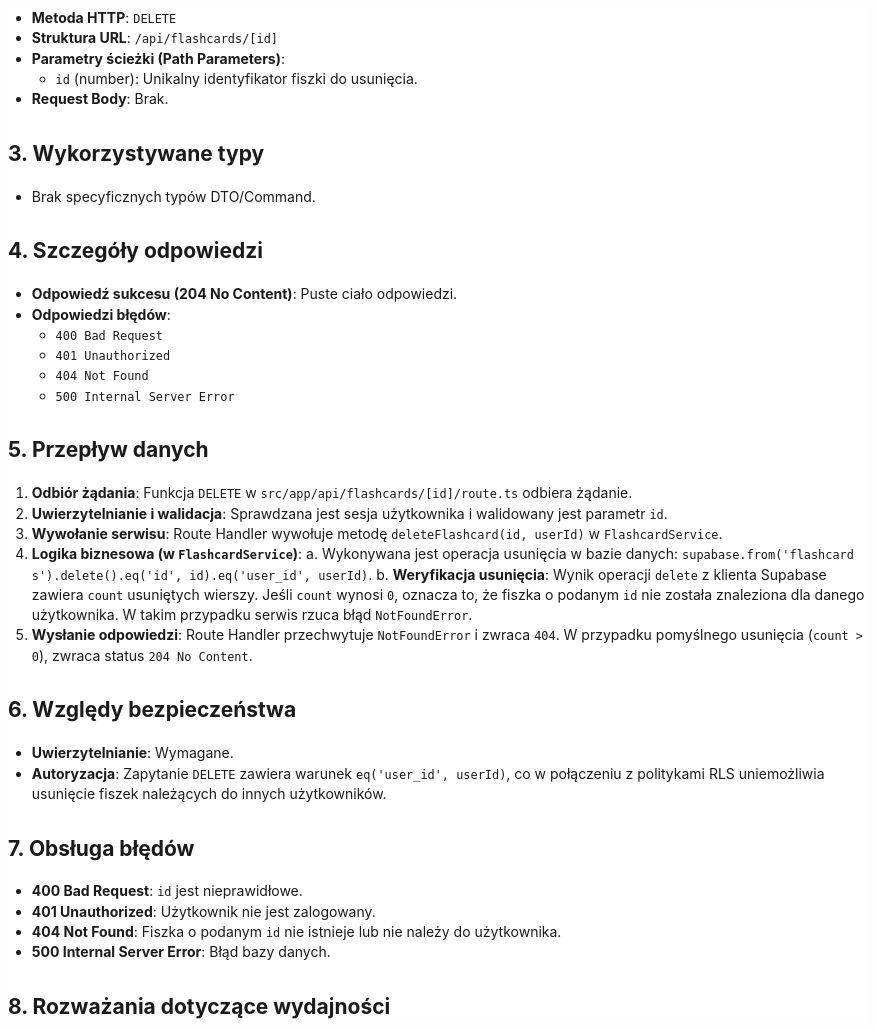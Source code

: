 - **Metoda HTTP**: `DELETE`
- **Struktura URL**: `/api/flashcards/[id]`
- **Parametry ścieżki (Path Parameters)**:
  - `id` (number): Unikalny identyfikator fiszki do usunięcia.
- **Request Body**: Brak.

## 3. Wykorzystywane typy

- Brak specyficznych typów DTO/Command.

## 4. Szczegóły odpowiedzi

- **Odpowiedź sukcesu (204 No Content)**: Puste ciało odpowiedzi.
- **Odpowiedzi błędów**:
  - `400 Bad Request`
  - `401 Unauthorized`
  - `404 Not Found`
  - `500 Internal Server Error`

## 5. Przepływ danych

1.  **Odbiór żądania**: Funkcja `DELETE` w `src/app/api/flashcards/[id]/route.ts` odbiera żądanie.
2.  **Uwierzytelnianie i walidacja**: Sprawdzana jest sesja użytkownika i walidowany jest parametr `id`.
3.  **Wywołanie serwisu**: Route Handler wywołuje metodę `deleteFlashcard(id, userId)` w `FlashcardService`.
4.  **Logika biznesowa (w `FlashcardService`)**:
    a. Wykonywana jest operacja usunięcia w bazie danych: `supabase.from('flashcards').delete().eq('id', id).eq('user_id', userId)`.
    b. **Weryfikacja usunięcia**: Wynik operacji `delete` z klienta Supabase zawiera `count` usuniętych wierszy. Jeśli `count` wynosi `0`, oznacza to, że fiszka o podanym `id` nie została znaleziona dla danego użytkownika. W takim przypadku serwis rzuca błąd `NotFoundError`.
5.  **Wysłanie odpowiedzi**: Route Handler przechwytuje `NotFoundError` i zwraca `404`. W przypadku pomyślnego usunięcia (`count > 0`), zwraca status `204 No Content`.

## 6. Względy bezpieczeństwa

- **Uwierzytelnianie**: Wymagane.
- **Autoryzacja**: Zapytanie `DELETE` zawiera warunek `eq('user_id', userId)`, co w połączeniu z politykami RLS uniemożliwia usunięcie fiszek należących do innych użytkowników.

## 7. Obsługa błędów

- **400 Bad Request**: `id` jest nieprawidłowe.
- **401 Unauthorized**: Użytkownik nie jest zalogowany.
- **404 Not Found**: Fiszka o podanym `id` nie istnieje lub nie należy do użytkownika.
- **500 Internal Server Error**: Błąd bazy danych.

## 8. Rozważania dotyczące wydajności
